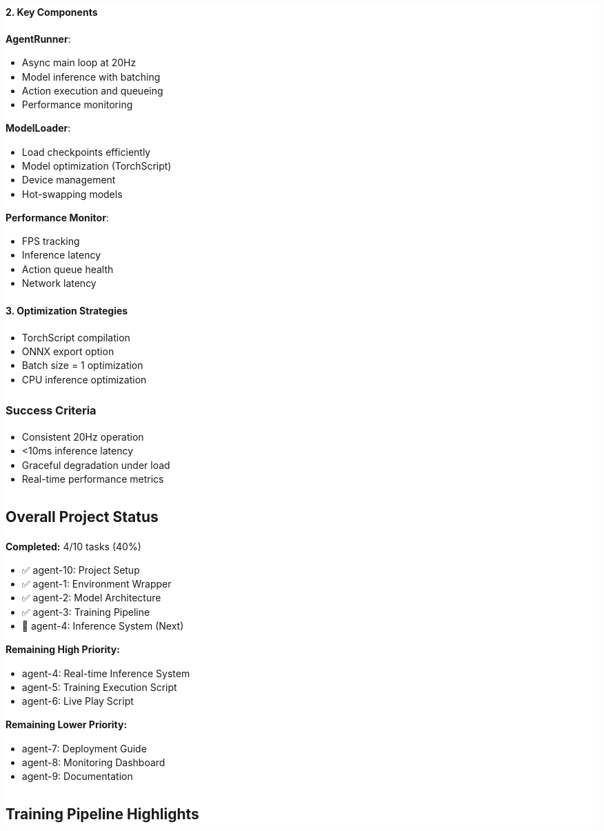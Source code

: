 #### 2. **Key Components**

**AgentRunner**:
- Async main loop at 20Hz
- Model inference with batching
- Action execution and queueing
- Performance monitoring

**ModelLoader**:
- Load checkpoints efficiently
- Model optimization (TorchScript)
- Device management
- Hot-swapping models

**Performance Monitor**:
- FPS tracking
- Inference latency
- Action queue health
- Network latency

#### 3. **Optimization Strategies**
- TorchScript compilation
- ONNX export option
- Batch size = 1 optimization
- CPU inference optimization

### Success Criteria
- Consistent 20Hz operation
- <10ms inference latency
- Graceful degradation under load
- Real-time performance metrics

## Overall Project Status

**Completed:** 4/10 tasks (40%)
- ✅ agent-10: Project Setup
- ✅ agent-1: Environment Wrapper
- ✅ agent-2: Model Architecture
- ✅ agent-3: Training Pipeline
- 🔄 agent-4: Inference System (Next)

**Remaining High Priority:**
- agent-4: Real-time Inference System
- agent-5: Training Execution Script
- agent-6: Live Play Script

**Remaining Lower Priority:**
- agent-7: Deployment Guide
- agent-8: Monitoring Dashboard
- agent-9: Documentation

## Training Pipeline Highlights
